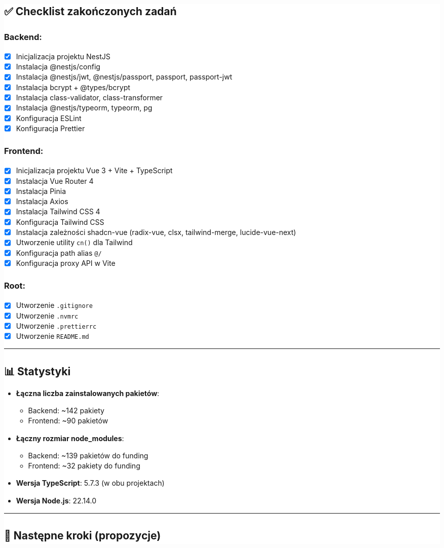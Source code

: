 ## ✅ Checklist zakończonych zadań

### Backend:

- [x] Inicjalizacja projektu NestJS
- [x] Instalacja @nestjs/config
- [x] Instalacja @nestjs/jwt, @nestjs/passport, passport, passport-jwt
- [x] Instalacja bcrypt + @types/bcrypt
- [x] Instalacja class-validator, class-transformer
- [x] Instalacja @nestjs/typeorm, typeorm, pg
- [x] Konfiguracja ESLint
- [x] Konfiguracja Prettier

### Frontend:

- [x] Inicjalizacja projektu Vue 3 + Vite + TypeScript
- [x] Instalacja Vue Router 4
- [x] Instalacja Pinia
- [x] Instalacja Axios
- [x] Instalacja Tailwind CSS 4
- [x] Konfiguracja Tailwind CSS
- [x] Instalacja zależności shadcn-vue (radix-vue, clsx, tailwind-merge, lucide-vue-next)
- [x] Utworzenie utility `cn()` dla Tailwind
- [x] Konfiguracja path alias `@/`
- [x] Konfiguracja proxy API w Vite

### Root:

- [x] Utworzenie `.gitignore`
- [x] Utworzenie `.nvmrc`
- [x] Utworzenie `.prettierrc`
- [x] Utworzenie `README.md`

---

## 📊 Statystyki

- **Łączna liczba zainstalowanych pakietów**:
  - Backend: ~142 pakiety
  - Frontend: ~90 pakietów
- **Łączny rozmiar node_modules**:

  - Backend: ~139 pakietów do funding
  - Frontend: ~32 pakiety do funding

- **Wersja TypeScript**: 5.7.3 (w obu projektach)
- **Wersja Node.js**: 22.14.0

---

## 🎯 Następne kroki (propozycje)
